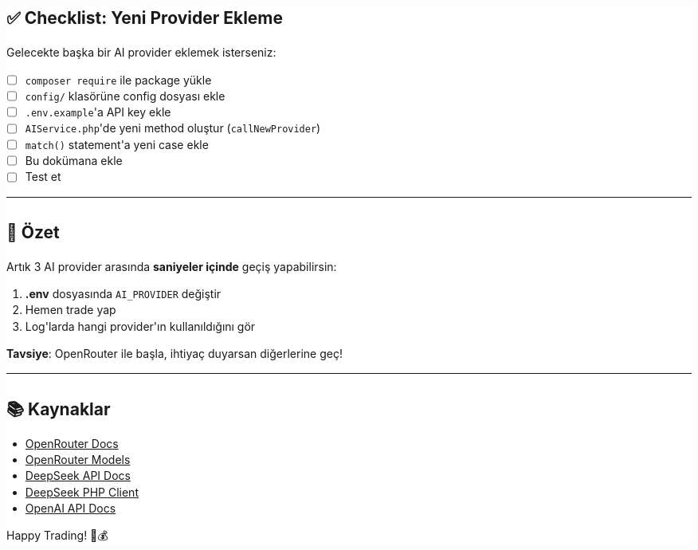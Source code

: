 ## ✅ Checklist: Yeni Provider Ekleme

Gelecekte başka bir AI provider eklemek isterseniz:

- [ ] `composer require` ile package yükle
- [ ] `config/` klasörüne config dosyası ekle
- [ ] `.env.example`'a API key ekle
- [ ] `AIService.php`'de yeni method oluştur (`callNewProvider`)
- [ ] `match()` statement'a yeni case ekle
- [ ] Bu dokümana ekle
- [ ] Test et

---

## 🎉 Özet

Artık 3 AI provider arasında **saniyeler içinde** geçiş yapabilirsin:

1. **.env** dosyasında `AI_PROVIDER` değiştir
2. Hemen trade yap
3. Log'larda hangi provider'ın kullanıldığını gör

**Tavsiye**: OpenRouter ile başla, ihtiyaç duyarsan diğerlerine geç!

---

## 📚 Kaynaklar

- [OpenRouter Docs](https://openrouter.ai/docs)
- [OpenRouter Models](https://openrouter.ai/models)
- [DeepSeek API Docs](https://platform.deepseek.com/docs)
- [DeepSeek PHP Client](https://github.com/deepseek-php/deepseek-php-client)
- [OpenAI API Docs](https://platform.openai.com/docs)

Happy Trading! 🚀💰
